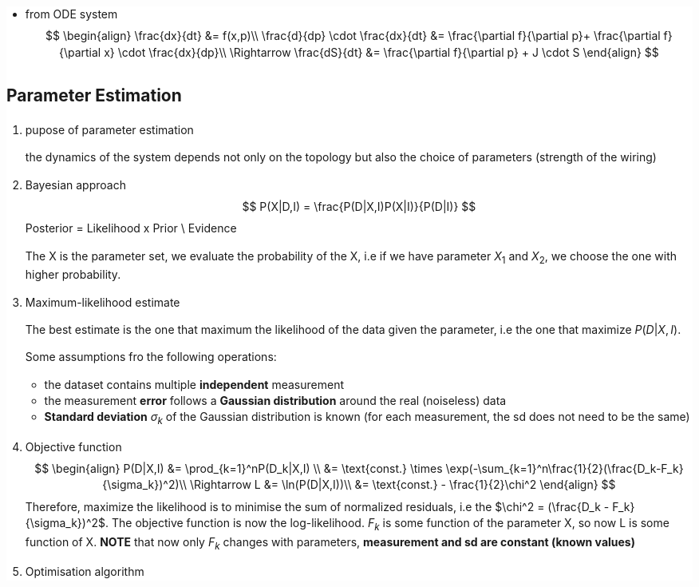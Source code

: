    + from ODE system
     $$
     \begin{align}
     \frac{dx}{dt} &= f(x,p)\\
     \frac{d}{dp} \cdot \frac{dx}{dt} &= \frac{\partial f}{\partial p}+ \frac{\partial f}{\partial x} \cdot  \frac{dx}{dp}\\
     \Rightarrow \frac{dS}{dt} &= \frac{\partial f}{\partial p} + J \cdot S
     \end{align}
     $$

## Parameter Estimation 

1. pupose of parameter estimation 

   the dynamics of the system depends not only on the topology but also the choice of parameters (strength of the wiring)

2. Bayesian approach
   $$
   P(X|D,I) = \frac{P(D|X,I)P(X|I)}{P(D|I)}
   $$
   Posterior = Likelihood x Prior \ Evidence

   The X is the parameter set, we evaluate the probability of the X, i.e if we have parameter $X_1$ and $X_2$, we choose the one with higher probability.

3. Maximum-likelihood estimate

   The best estimate is the one that maximum the likelihood of the data given the parameter, i.e the one that maximize $P(D|X,I)$. 

   Some assumptions fro the following operations:

   + the dataset contains multiple **independent** measurement
   + the measurement **error** follows a **Gaussian distribution** around the real (noiseless) data
   + **Standard deviation** $\sigma_k$ of the Gaussian distribution is known (for each measurement, the sd does not need to be the same)

4. Objective function
   $$
   \begin{align}
   P(D|X,I) &= \prod_{k=1}^nP(D_k|X,I) \\
   &= \text{const.}  \times 
   \exp(-\sum_{k=1}^n\frac{1}{2}(\frac{D_k-F_k}{\sigma_k})^2)\\
   \Rightarrow L &= \ln(P(D|X,I))\\
   &= \text{const.} - \frac{1}{2}\chi^2
   \end{align}
   $$
   Therefore, maximize the likelihood is to minimise the sum of normalized residuals, i.e the $\chi^2 = (\frac{D_k - F_k}{\sigma_k})^2$. The objective function is now the log-likelihood. $F_k$ is some function of the parameter X, so now L is some function of X. **NOTE** that now only $F_k$ changes with parameters, **measurement and sd are constant (known values)**

5. Optimisation algorithm 
